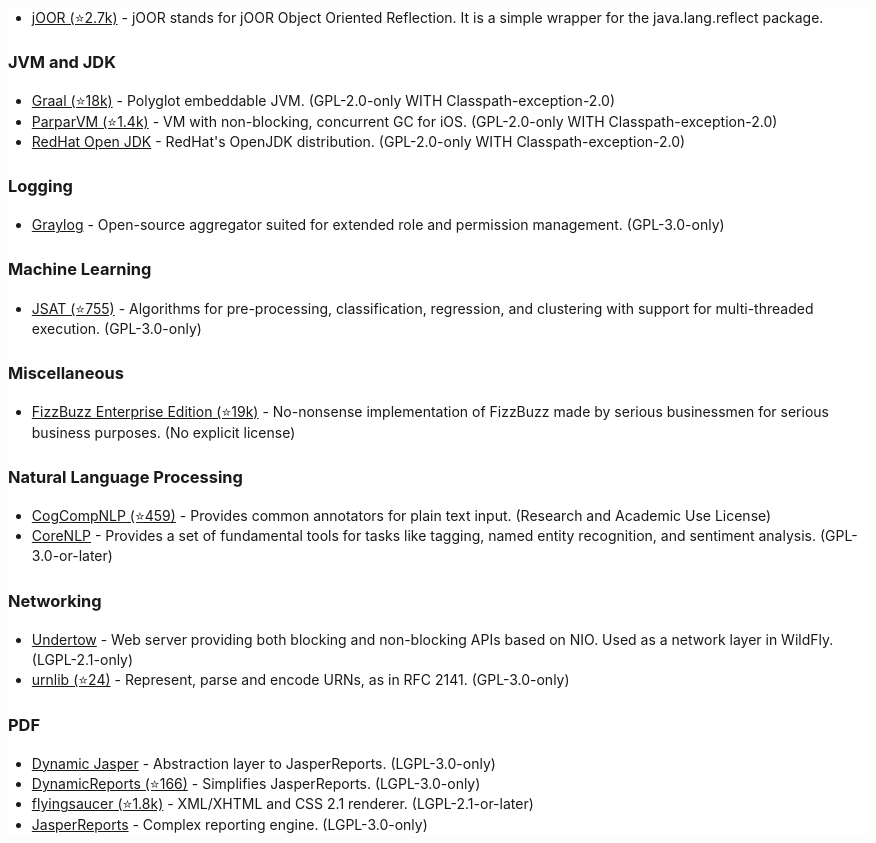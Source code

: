 *   [jOOR (⭐2.7k)](https://github.com/jOOQ/jOOR) - jOOR stands for jOOR Object Oriented Reflection. It is a simple wrapper for the java.lang.reflect package.

### JVM and JDK

*   [Graal (⭐18k)](https://github.com/oracle/graal) - Polyglot embeddable JVM. (GPL-2.0-only WITH Classpath-exception-2.0)
*   [ParparVM (⭐1.4k)](https://github.com/codenameone/CodenameOne/tree/master/vm) - VM with non-blocking, concurrent GC for iOS. (GPL-2.0-only WITH Classpath-exception-2.0)
*   [RedHat Open JDK](https://developers.redhat.com/products/openjdk/overview) - RedHat's OpenJDK distribution. (GPL-2.0-only WITH Classpath-exception-2.0)

### Logging

*   [Graylog](https://www.graylog.org) - Open-source aggregator suited for extended role and permission management. (GPL-3.0-only)

### Machine Learning

*   [JSAT (⭐755)](https://github.com/EdwardRaff/JSAT) - Algorithms for pre-processing, classification, regression, and clustering with support for multi-threaded execution. (GPL-3.0-only)

### Miscellaneous

*   [FizzBuzz Enterprise Edition (⭐19k)](https://github.com/EnterpriseQualityCoding/FizzBuzzEnterpriseEdition) - No-nonsense implementation of FizzBuzz made by serious businessmen for serious business purposes. (No explicit license)

### Natural Language Processing

*   [CogCompNLP (⭐459)](https://github.com/CogComp/cogcomp-nlp) - Provides common annotators for plain text input. (Research and Academic Use License)
*   [CoreNLP](https://nlp.stanford.edu/software/corenlp.shtml) - Provides a set of fundamental tools for tasks like tagging, named entity recognition, and sentiment analysis. (GPL-3.0-or-later)

### Networking

*   [Undertow](http://undertow.io) - Web server providing both blocking and non-blocking APIs based on NIO. Used as a network layer in WildFly. (LGPL-2.1-only)
*   [urnlib (⭐24)](https://github.com/slub/urnlib) - Represent, parse and encode URNs, as in RFC 2141. (GPL-3.0-only)

### PDF

*   [Dynamic Jasper](http://dynamicjasper.com) - Abstraction layer to JasperReports. (LGPL-3.0-only)
*   [DynamicReports (⭐166)](https://github.com/dynamicreports/dynamicreports) - Simplifies JasperReports. (LGPL-3.0-only)
*   [flyingsaucer (⭐1.8k)](https://github.com/flyingsaucerproject/flyingsaucer) - XML/XHTML and CSS 2.1 renderer. (LGPL-2.1-or-later)
*   [JasperReports](https://community.jaspersoft.com/project/jasperreports-library) - Complex reporting engine. (LGPL-3.0-only)
